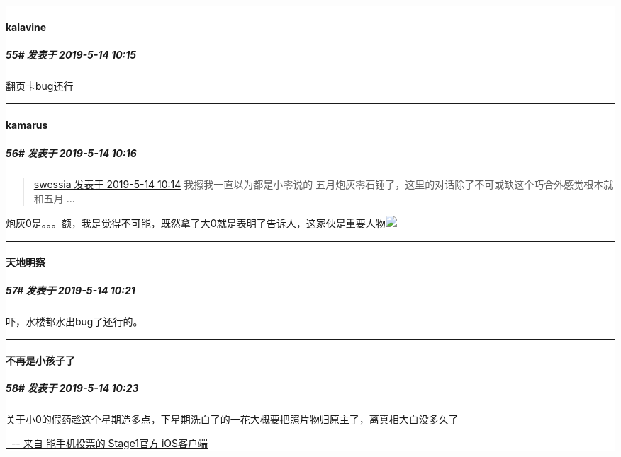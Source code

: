 



-----

####  kalavine  
##### 55#       发表于 2019-5-14 10:15




翻页卡bug还行







-----

####  kamarus  
##### 56#       发表于 2019-5-14 10:16



<blockquote><a href="httphttps://bbs.saraba1st.com/2b/forum.php?mod=redirect&amp;goto=findpost&amp;pid=43685424&amp;ptid=1831320" target="_blank">swessia 发表于 2019-5-14 10:14</a>
我擦我一直以为都是小零说的
五月炮灰零石锤了，这里的对话除了不可或缺这个巧合外感觉根本就和五月 ...</blockquote>
炮灰0是。。。额，我是觉得不可能，既然拿了大0就是表明了告诉人，这家伙是重要人物<img src="https://static.saraba1st.com/image/smiley/face2017/037.png" referrerpolicy="no-referrer">







-----

####  天地明察  
##### 57#       发表于 2019-5-14 10:21




吓，水楼都水出bug了还行的。







-----

####  不再是小孩子了  
##### 58#       发表于 2019-5-14 10:23




关于小0的假药趁这个星期造多点，下星期洗白了的一花大概要把照片物归原主了，离真相大白没多久了

[  -- 来自 能手机投票的 Stage1官方 iOS客户端](https://itunes.apple.com/fi/app/saraba1st/id1221237470?mt=8)

